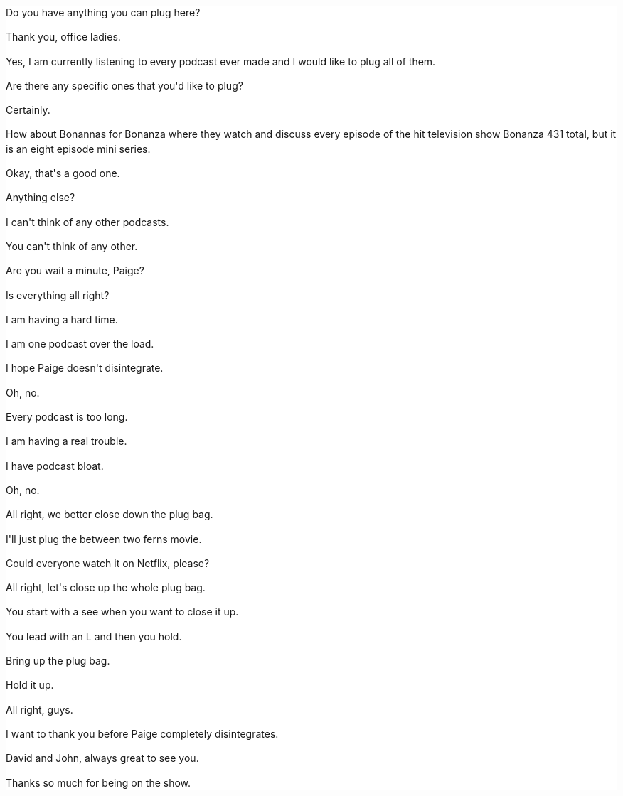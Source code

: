Do you have anything you can plug here?

Thank you, office ladies.

Yes, I am currently listening to every podcast ever made and I would like to plug all of them.

Are there any specific ones that you'd like to plug?

Certainly.

How about Bonannas for Bonanza where they watch and discuss every episode of the hit television show Bonanza 431 total, but it is an eight episode mini series.

Okay, that's a good one.

Anything else?

I can't think of any other podcasts.

You can't think of any other.

Are you wait a minute, Paige?

Is everything all right?

I am having a hard time.

I am one podcast over the load.

I hope Paige doesn't disintegrate.

Oh, no.

Every podcast is too long.

I am having a real trouble.

I have podcast bloat.

Oh, no.

All right, we better close down the plug bag.

I'll just plug the between two ferns movie.

Could everyone watch it on Netflix, please?

All right, let's close up the whole plug bag.

You start with a see when you want to close it up.

You lead with an L and then you hold.

Bring up the plug bag.

Hold it up.

All right, guys.

I want to thank you before Paige completely disintegrates.

David and John, always great to see you.

Thanks so much for being on the show.
